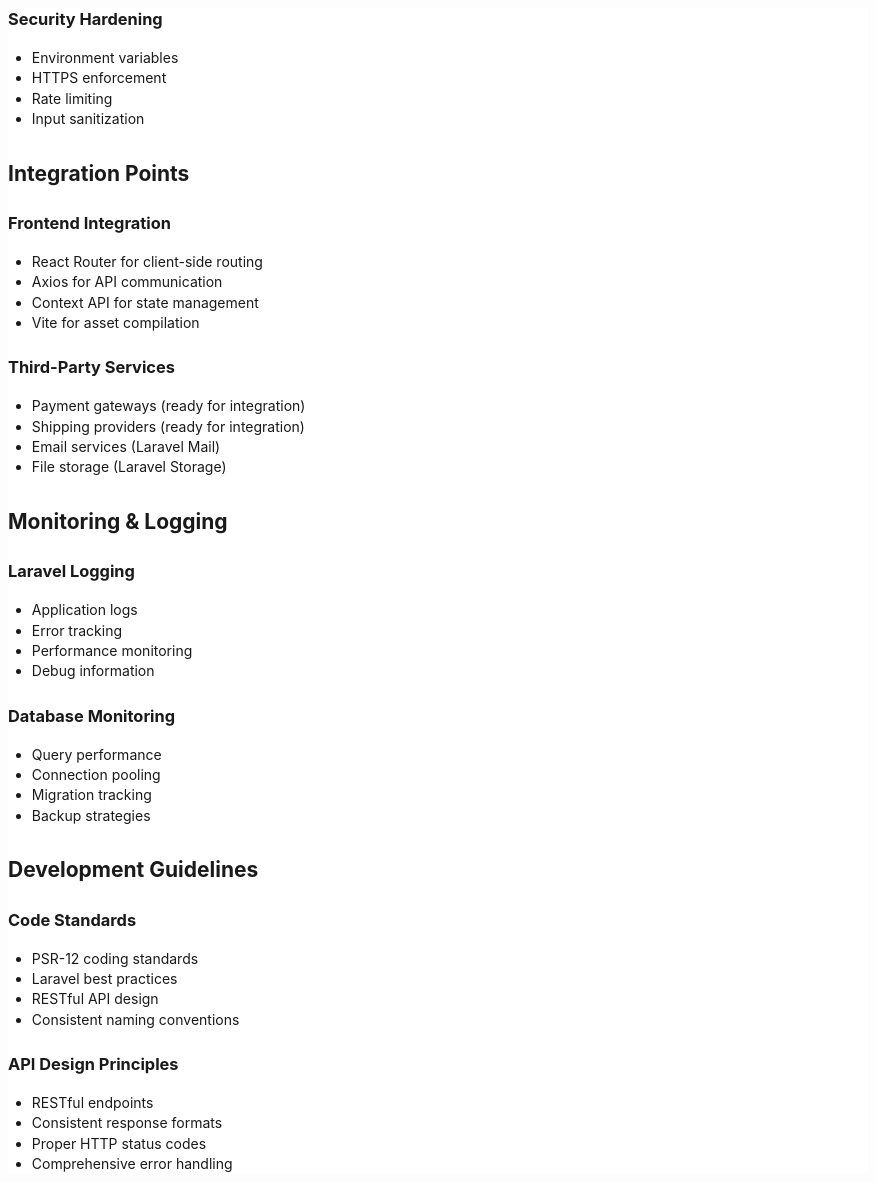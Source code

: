### Security Hardening
- Environment variables
- HTTPS enforcement
- Rate limiting
- Input sanitization

## Integration Points

### Frontend Integration
- React Router for client-side routing
- Axios for API communication
- Context API for state management
- Vite for asset compilation

### Third-Party Services
- Payment gateways (ready for integration)
- Shipping providers (ready for integration)
- Email services (Laravel Mail)
- File storage (Laravel Storage)

## Monitoring & Logging

### Laravel Logging
- Application logs
- Error tracking
- Performance monitoring
- Debug information

### Database Monitoring
- Query performance
- Connection pooling
- Migration tracking
- Backup strategies

## Development Guidelines

### Code Standards
- PSR-12 coding standards
- Laravel best practices
- RESTful API design
- Consistent naming conventions

### API Design Principles
- RESTful endpoints
- Consistent response formats
- Proper HTTP status codes
- Comprehensive error handling
